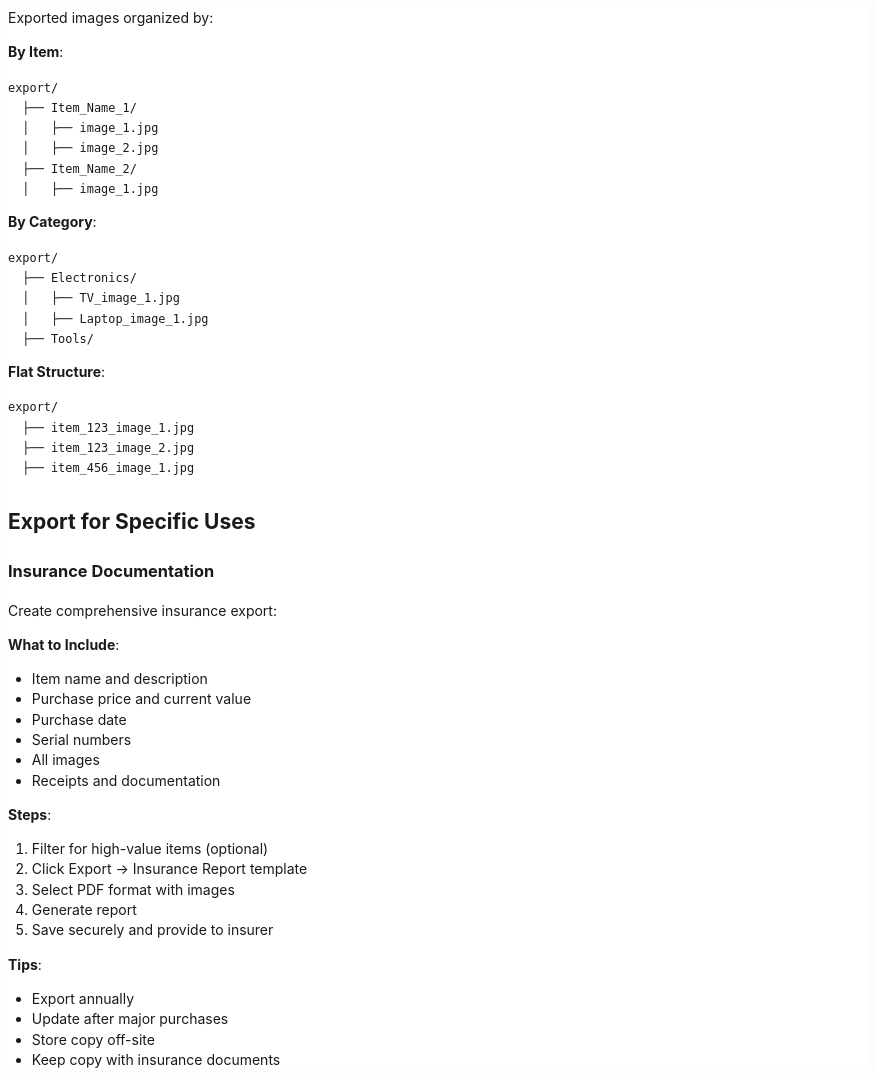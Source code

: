 Exported images organized by:

**By Item**:
```
export/
  ├── Item_Name_1/
  │   ├── image_1.jpg
  │   ├── image_2.jpg
  ├── Item_Name_2/
  │   ├── image_1.jpg
```

**By Category**:
```
export/
  ├── Electronics/
  │   ├── TV_image_1.jpg
  │   ├── Laptop_image_1.jpg
  ├── Tools/
```

**Flat Structure**:
```
export/
  ├── item_123_image_1.jpg
  ├── item_123_image_2.jpg
  ├── item_456_image_1.jpg
```

## Export for Specific Uses

### Insurance Documentation

Create comprehensive insurance export:

**What to Include**:
- Item name and description
- Purchase price and current value
- Purchase date
- Serial numbers
- All images
- Receipts and documentation

**Steps**:
1. Filter for high-value items (optional)
2. Click Export → Insurance Report template
3. Select PDF format with images
4. Generate report
5. Save securely and provide to insurer

**Tips**:
- Export annually
- Update after major purchases
- Store copy off-site
- Keep copy with insurance documents
